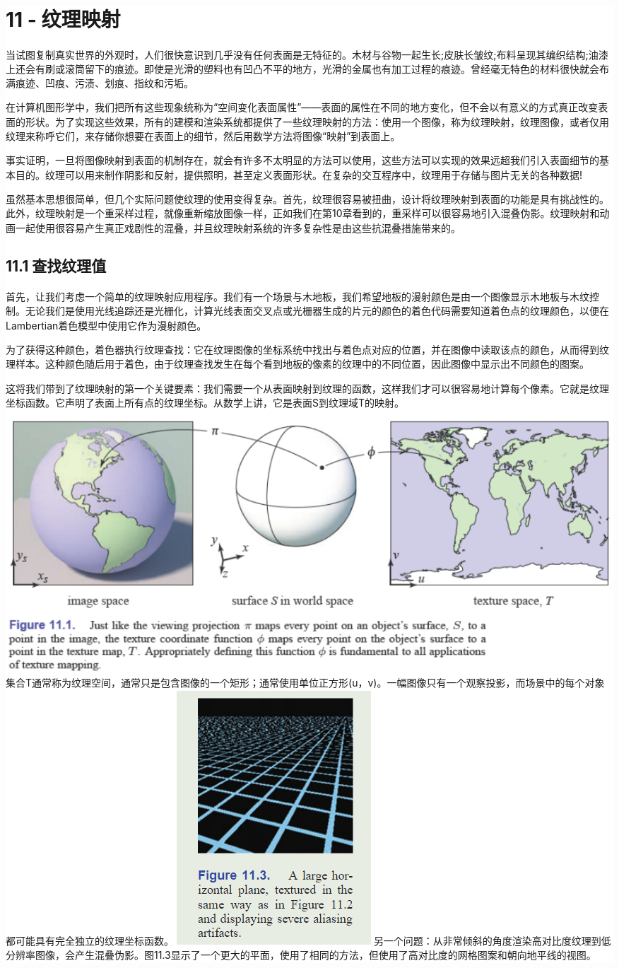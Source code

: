 # 11 - 纹理映射
当试图复制真实世界的外观时，人们很快意识到几乎没有任何表面是无特征的。木材与谷物一起生长;皮肤长皱纹;布料呈现其编织结构;油漆上还会有刷或滚筒留下的痕迹。即使是光滑的塑料也有凹凸不平的地方，光滑的金属也有加工过程的痕迹。曾经毫无特色的材料很快就会布满痕迹、凹痕、污渍、划痕、指纹和污垢。

在计算机图形学中，我们把所有这些现象统称为“空间变化表面属性”——表面的属性在不同的地方变化，但不会以有意义的方式真正改变表面的形状。为了实现这些效果，所有的建模和渲染系统都提供了一些纹理映射的方法：使用一个图像，称为纹理映射，纹理图像，或者仅用纹理来称呼它们，来存储你想要在表面上的细节，然后用数学方法将图像“映射”到表面上。

事实证明，一旦将图像映射到表面的机制存在，就会有许多不太明显的方法可以使用，这些方法可以实现的效果远超我们引入表面细节的基本目的。纹理可以用来制作阴影和反射，提供照明，甚至定义表面形状。在复杂的交互程序中，纹理用于存储与图片无关的各种数据!

虽然基本思想很简单，但几个实际问题使纹理的使用变得复杂。首先，纹理很容易被扭曲，设计将纹理映射到表面的功能是具有挑战性的。此外，纹理映射是一个重采样过程，就像重新缩放图像一样，正如我们在第10章看到的，重采样可以很容易地引入混叠伪影。纹理映射和动画一起使用很容易产生真正戏剧性的混叠，并且纹理映射系统的许多复杂性是由这些抗混叠措施带来的。
## 11.1 查找纹理值
首先，让我们考虑一个简单的纹理映射应用程序。我们有一个场景与木地板，我们希望地板的漫射颜色是由一个图像显示木地板与木纹控制。无论我们是使用光线追踪还是光栅化，计算光线表面交叉点或光栅器生成的片元的颜色的着色代码需要知道着色点的纹理颜色，以便在Lambertian着色模型中使用它作为漫射颜色。

为了获得这种颜色，着色器执行纹理查找：它在纹理图像的坐标系统中找出与着色点对应的位置，并在图像中读取该点的颜色，从而得到纹理样本。这种颜色随后用于着色，由于纹理查找发生在每个看到地板的像素的纹理中的不同位置，因此图像中显示出不同颜色的图案。

这将我们带到了纹理映射的第一个关键要素：我们需要一个从表面映射到纹理的函数，这样我们才可以很容易地计算每个像素。它就是纹理坐标函数。它声明了表面上所有点的纹理坐标。从数学上讲，它是表面S到纹理域T的映射。
![](pic/Pasted%20image%2020240318200554.png)
集合T通常称为纹理空间，通常只是包含图像的一个矩形；通常使用单位正方形(u，v)。一幅图像只有一个观察投影，而场景中的每个对象都可能具有完全独立的纹理坐标函数。
![](pic/Pasted%20image%2020240318203316.png)
另一个问题：从非常倾斜的角度渲染高对比度纹理到低分辨率图像，会产生混叠伪影。图11.3显示了一个更大的平面，使用了相同的方法，但使用了高对比度的网格图案和朝向地平线的视图。
